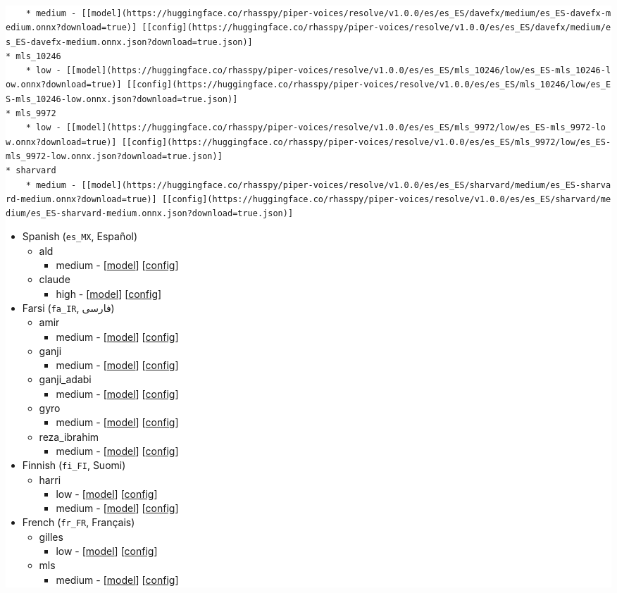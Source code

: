         * medium - [[model](https://huggingface.co/rhasspy/piper-voices/resolve/v1.0.0/es/es_ES/davefx/medium/es_ES-davefx-medium.onnx?download=true)] [[config](https://huggingface.co/rhasspy/piper-voices/resolve/v1.0.0/es/es_ES/davefx/medium/es_ES-davefx-medium.onnx.json?download=true.json)]
    * mls_10246
        * low - [[model](https://huggingface.co/rhasspy/piper-voices/resolve/v1.0.0/es/es_ES/mls_10246/low/es_ES-mls_10246-low.onnx?download=true)] [[config](https://huggingface.co/rhasspy/piper-voices/resolve/v1.0.0/es/es_ES/mls_10246/low/es_ES-mls_10246-low.onnx.json?download=true.json)]
    * mls_9972
        * low - [[model](https://huggingface.co/rhasspy/piper-voices/resolve/v1.0.0/es/es_ES/mls_9972/low/es_ES-mls_9972-low.onnx?download=true)] [[config](https://huggingface.co/rhasspy/piper-voices/resolve/v1.0.0/es/es_ES/mls_9972/low/es_ES-mls_9972-low.onnx.json?download=true.json)]
    * sharvard
        * medium - [[model](https://huggingface.co/rhasspy/piper-voices/resolve/v1.0.0/es/es_ES/sharvard/medium/es_ES-sharvard-medium.onnx?download=true)] [[config](https://huggingface.co/rhasspy/piper-voices/resolve/v1.0.0/es/es_ES/sharvard/medium/es_ES-sharvard-medium.onnx.json?download=true.json)]
* Spanish (`es_MX`, Español)
    * ald
        * medium - [[model](https://huggingface.co/rhasspy/piper-voices/resolve/v1.0.0/es/es_MX/ald/medium/es_MX-ald-medium.onnx?download=true)] [[config](https://huggingface.co/rhasspy/piper-voices/resolve/v1.0.0/es/es_MX/ald/medium/es_MX-ald-medium.onnx.json?download=true.json)]
    * claude
        * high - [[model](https://huggingface.co/rhasspy/piper-voices/resolve/v1.0.0/es/es_MX/claude/high/es_MX-claude-high.onnx?download=true)] [[config](https://huggingface.co/rhasspy/piper-voices/resolve/v1.0.0/es/es_MX/claude/high/es_MX-claude-high.onnx.json?download=true.json)]
* Farsi (`fa_IR`, فارسی)
    * amir
        * medium - [[model](https://huggingface.co/rhasspy/piper-voices/resolve/v1.0.0/fa/fa_IR/amir/medium/fa_IR-amir-medium.onnx?download=true)] [[config](https://huggingface.co/rhasspy/piper-voices/resolve/v1.0.0/fa/fa_IR/amir/medium/fa_IR-amir-medium.onnx.json?download=true.json)]
    * ganji
        * medium - [[model](https://huggingface.co/rhasspy/piper-voices/resolve/v1.0.0/fa/fa_IR/ganji/medium/fa_IR-ganji-medium.onnx?download=true)] [[config](https://huggingface.co/rhasspy/piper-voices/resolve/v1.0.0/fa/fa_IR/ganji/medium/fa_IR-ganji-medium.onnx.json?download=true.json)]
    * ganji_adabi
        * medium - [[model](https://huggingface.co/rhasspy/piper-voices/resolve/v1.0.0/fa/fa_IR/ganji_adabi/medium/fa_IR-ganji_adabi-medium.onnx?download=true)] [[config](https://huggingface.co/rhasspy/piper-voices/resolve/v1.0.0/fa/fa_IR/ganji_adabi/medium/fa_IR-ganji_adabi-medium.onnx.json?download=true.json)]
    * gyro
        * medium - [[model](https://huggingface.co/rhasspy/piper-voices/resolve/v1.0.0/fa/fa_IR/gyro/medium/fa_IR-gyro-medium.onnx?download=true)] [[config](https://huggingface.co/rhasspy/piper-voices/resolve/v1.0.0/fa/fa_IR/gyro/medium/fa_IR-gyro-medium.onnx.json?download=true.json)]
    * reza_ibrahim
        * medium - [[model](https://huggingface.co/rhasspy/piper-voices/resolve/v1.0.0/fa/fa_IR/reza_ibrahim/medium/fa_IR-reza_ibrahim-medium.onnx?download=true)] [[config](https://huggingface.co/rhasspy/piper-voices/resolve/v1.0.0/fa/fa_IR/reza_ibrahim/medium/fa_IR-reza_ibrahim-medium.onnx.json?download=true.json)]
* Finnish (`fi_FI`, Suomi)
    * harri
        * low - [[model](https://huggingface.co/rhasspy/piper-voices/resolve/v1.0.0/fi/fi_FI/harri/low/fi_FI-harri-low.onnx?download=true)] [[config](https://huggingface.co/rhasspy/piper-voices/resolve/v1.0.0/fi/fi_FI/harri/low/fi_FI-harri-low.onnx.json?download=true.json)]
        * medium - [[model](https://huggingface.co/rhasspy/piper-voices/resolve/v1.0.0/fi/fi_FI/harri/medium/fi_FI-harri-medium.onnx?download=true)] [[config](https://huggingface.co/rhasspy/piper-voices/resolve/v1.0.0/fi/fi_FI/harri/medium/fi_FI-harri-medium.onnx.json?download=true.json)]
* French (`fr_FR`, Français)
    * gilles
        * low - [[model](https://huggingface.co/rhasspy/piper-voices/resolve/v1.0.0/fr/fr_FR/gilles/low/fr_FR-gilles-low.onnx?download=true)] [[config](https://huggingface.co/rhasspy/piper-voices/resolve/v1.0.0/fr/fr_FR/gilles/low/fr_FR-gilles-low.onnx.json?download=true.json)]
    * mls
        * medium - [[model](https://huggingface.co/rhasspy/piper-voices/resolve/v1.0.0/fr/fr_FR/mls/medium/fr_FR-mls-medium.onnx?download=true)] [[config](https://huggingface.co/rhasspy/piper-voices/resolve/v1.0.0/fr/fr_FR/mls/medium/fr_FR-mls-medium.onnx.json?download=true.json)]